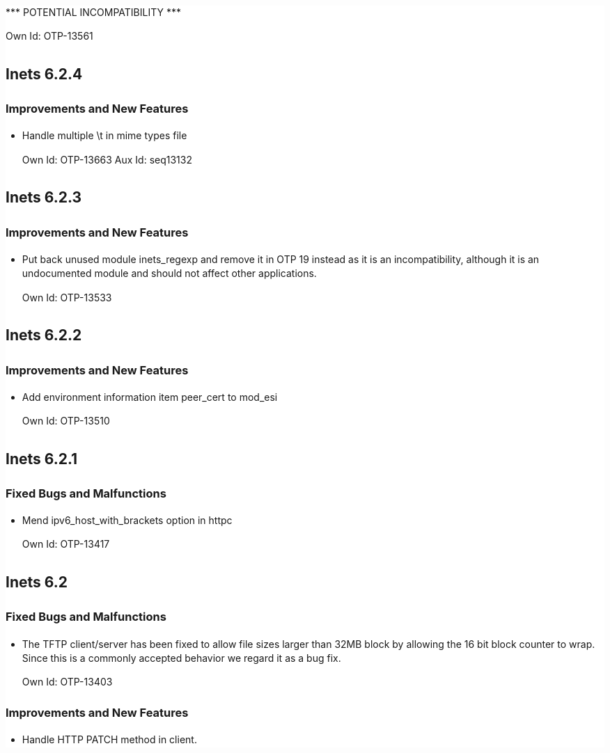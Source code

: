   \*** POTENTIAL INCOMPATIBILITY \***

  Own Id: OTP-13561

## Inets 6.2.4

### Improvements and New Features

- Handle multiple \\t in mime types file

  Own Id: OTP-13663 Aux Id: seq13132

## Inets 6.2.3

### Improvements and New Features

- Put back unused module inets_regexp and remove it in OTP 19 instead as it is
  an incompatibility, although it is an undocumented module and should not
  affect other applications.

  Own Id: OTP-13533

## Inets 6.2.2

### Improvements and New Features

- Add environment information item peer_cert to mod_esi

  Own Id: OTP-13510

## Inets 6.2.1

### Fixed Bugs and Malfunctions

- Mend ipv6_host_with_brackets option in httpc

  Own Id: OTP-13417

## Inets 6.2

### Fixed Bugs and Malfunctions

- The TFTP client/server has been fixed to allow file sizes larger than 32MB
  block by allowing the 16 bit block counter to wrap. Since this is a commonly
  accepted behavior we regard it as a bug fix.

  Own Id: OTP-13403

### Improvements and New Features

- Handle HTTP PATCH method in client.
